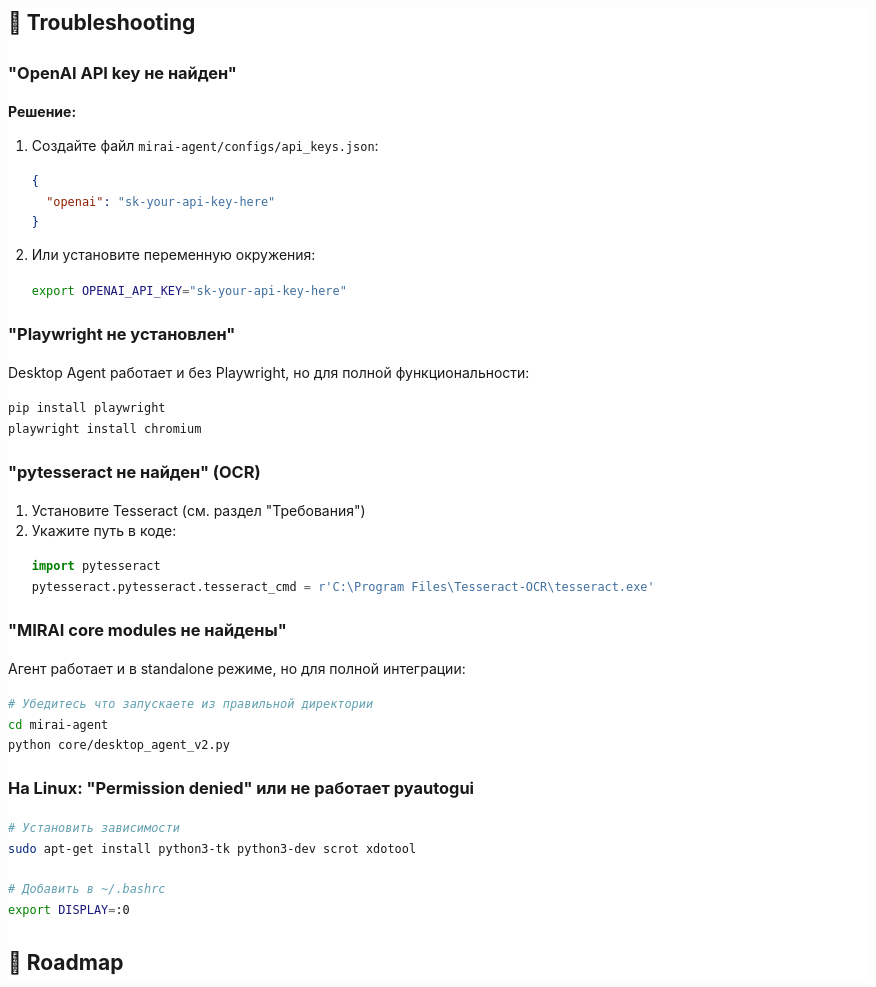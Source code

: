 ## 🐛 Troubleshooting

### "OpenAI API key не найден"

**Решение:**
1. Создайте файл `mirai-agent/configs/api_keys.json`:
   ```json
   {
     "openai": "sk-your-api-key-here"
   }
   ```
2. Или установите переменную окружения:
   ```bash
   export OPENAI_API_KEY="sk-your-api-key-here"
   ```

### "Playwright не установлен"

Desktop Agent работает и без Playwright, но для полной функциональности:

```bash
pip install playwright
playwright install chromium
```

### "pytesseract не найден" (OCR)

1. Установите Tesseract (см. раздел "Требования")
2. Укажите путь в коде:
   ```python
   import pytesseract
   pytesseract.pytesseract.tesseract_cmd = r'C:\Program Files\Tesseract-OCR\tesseract.exe'
   ```

### "MIRAI core modules не найдены"

Агент работает и в standalone режиме, но для полной интеграции:

```bash
# Убедитесь что запускаете из правильной директории
cd mirai-agent
python core/desktop_agent_v2.py
```

### На Linux: "Permission denied" или не работает pyautogui

```bash
# Установить зависимости
sudo apt-get install python3-tk python3-dev scrot xdotool

# Добавить в ~/.bashrc
export DISPLAY=:0
```

## 🔮 Roadmap

